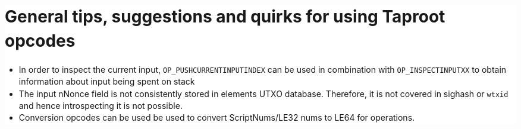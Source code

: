 # General tips, suggestions and quirks for using Taproot opcodes

- In order to inspect the current input, `OP_PUSHCURRENTINPUTINDEX` can be used in combination with `OP_INSPECTINPUTXX` to obtain information about input being spent on stack
- The input nNonce field is not consistently stored in elements UTXO database. Therefore, it is not covered in sighash or `wtxid` and hence introspecting it is not possible.
- Conversion opcodes can be used be used to convert ScriptNums/LE32 nums to LE64 for operations.
